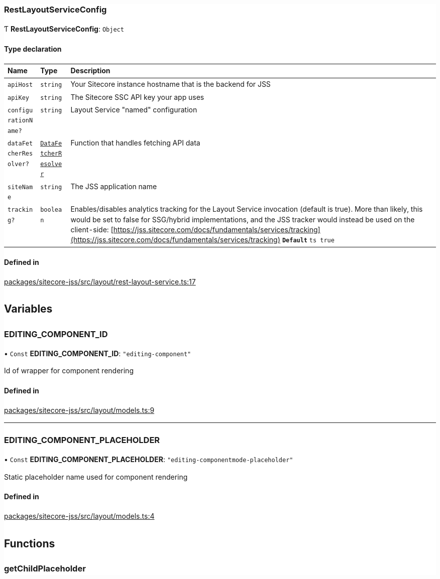 
### RestLayoutServiceConfig

Ƭ **RestLayoutServiceConfig**: `Object`

#### Type declaration

| Name                   | Type                                                   | Description                                                                                                                                                                                                                                                                                                                                                                              |
| :--------------------- | :----------------------------------------------------- | :--------------------------------------------------------------------------------------------------------------------------------------------------------------------------------------------------------------------------------------------------------------------------------------------------------------------------------------------------------------------------------------- |
| `apiHost`              | `string`                                               | Your Sitecore instance hostname that is the backend for JSS                                                                                                                                                                                                                                                                                                                              |
| `apiKey`               | `string`                                               | The Sitecore SSC API key your app uses                                                                                                                                                                                                                                                                                                                                                   |
| `configurationName?`   | `string`                                               | Layout Service "named" configuration                                                                                                                                                                                                                                                                                                                                                     |
| `dataFetcherResolver?` | [`DataFetcherResolver`](layout.md#datafetcherresolver) | Function that handles fetching API data                                                                                                                                                                                                                                                                                                                                                  |
| `siteName`             | `string`                                               | The JSS application name                                                                                                                                                                                                                                                                                                                                                                 |
| `tracking?`            | `boolean`                                              | Enables/disables analytics tracking for the Layout Service invocation (default is true). More than likely, this would be set to false for SSG/hybrid implementations, and the JSS tracker would instead be used on the client-side: [https://jss.sitecore.com/docs/fundamentals/services/tracking](https://jss.sitecore.com/docs/fundamentals/services/tracking) **`Default`** `ts true` |

#### Defined in

[packages/sitecore-jss/src/layout/rest-layout-service.ts:17](https://github.com/Sitecore/jss/blob/1e6cbdd9f/packages/sitecore-jss/src/layout/rest-layout-service.ts#L17)

## Variables

### EDITING_COMPONENT_ID

• `Const` **EDITING_COMPONENT_ID**: `"editing-component"`

Id of wrapper for component rendering

#### Defined in

[packages/sitecore-jss/src/layout/models.ts:9](https://github.com/Sitecore/jss/blob/1e6cbdd9f/packages/sitecore-jss/src/layout/models.ts#L9)

---

### EDITING_COMPONENT_PLACEHOLDER

• `Const` **EDITING_COMPONENT_PLACEHOLDER**: `"editing-componentmode-placeholder"`

Static placeholder name used for component rendering

#### Defined in

[packages/sitecore-jss/src/layout/models.ts:4](https://github.com/Sitecore/jss/blob/1e6cbdd9f/packages/sitecore-jss/src/layout/models.ts#L4)

## Functions

### getChildPlaceholder
